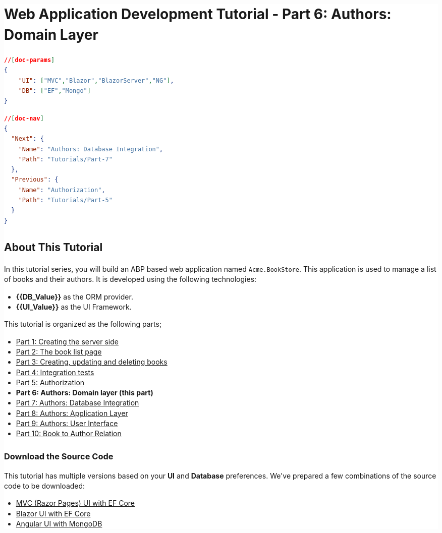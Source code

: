 # Web Application Development Tutorial - Part 6: Authors: Domain Layer
````json
//[doc-params]
{
    "UI": ["MVC","Blazor","BlazorServer","NG"],
    "DB": ["EF","Mongo"]
}
````

````json
//[doc-nav]
{
  "Next": {
    "Name": "Authors: Database Integration",
    "Path": "Tutorials/Part-7"
  },
  "Previous": {
    "Name": "Authorization",
    "Path": "Tutorials/Part-5"
  }
}
````

## About This Tutorial

In this tutorial series, you will build an ABP based web application named `Acme.BookStore`. This application is used to manage a list of books and their authors. It is developed using the following technologies:

* **{{DB_Value}}** as the ORM provider. 
* **{{UI_Value}}** as the UI Framework.

This tutorial is organized as the following parts;

- [Part 1: Creating the server side](part-01.md)
- [Part 2: The book list page](part-02.md)
- [Part 3: Creating, updating and deleting books](part-03.md)
- [Part 4: Integration tests](part-04.md)
- [Part 5: Authorization](part-05.md)
- **Part 6: Authors: Domain layer (this part)**
- [Part 7: Authors: Database Integration](part-07.md)
- [Part 8: Authors: Application Layer](part-08.md)
- [Part 9: Authors: User Interface](part-09.md)
- [Part 10: Book to Author Relation](part-10.md)

### Download the Source Code

This tutorial has multiple versions based on your **UI** and **Database** preferences. We've prepared a few combinations of the source code to be downloaded:

* [MVC (Razor Pages) UI with EF Core](https://github.com/abpframework/abp-samples/tree/master/BookStore-Mvc-EfCore)
* [Blazor UI with EF Core](https://github.com/abpframework/abp-samples/tree/master/BookStore-Blazor-EfCore)
* [Angular UI with MongoDB](https://github.com/abpframework/abp-samples/tree/master/BookStore-Angular-MongoDb)

